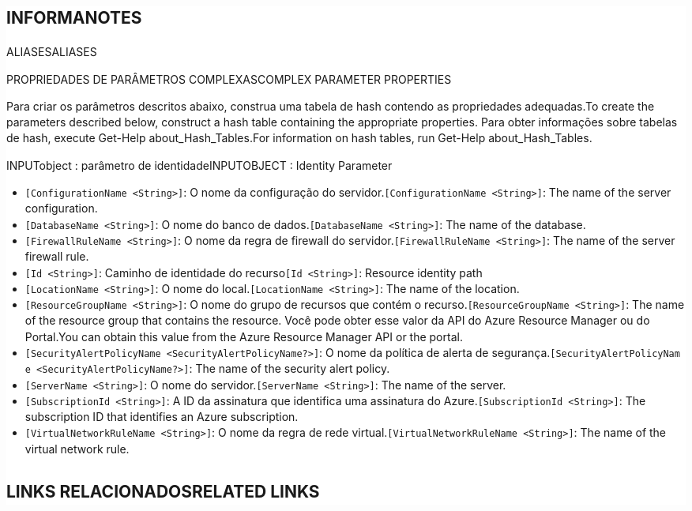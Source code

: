## <span data-ttu-id="503c7-138">INFORMA</span><span class="sxs-lookup"><span data-stu-id="503c7-138">NOTES</span></span>

<span data-ttu-id="503c7-139">ALIASES</span><span class="sxs-lookup"><span data-stu-id="503c7-139">ALIASES</span></span>

<span data-ttu-id="503c7-140">PROPRIEDADES DE PARÂMETROS COMPLEXAS</span><span class="sxs-lookup"><span data-stu-id="503c7-140">COMPLEX PARAMETER PROPERTIES</span></span>

<span data-ttu-id="503c7-141">Para criar os parâmetros descritos abaixo, construa uma tabela de hash contendo as propriedades adequadas.</span><span class="sxs-lookup"><span data-stu-id="503c7-141">To create the parameters described below, construct a hash table containing the appropriate properties.</span></span> <span data-ttu-id="503c7-142">Para obter informações sobre tabelas de hash, execute Get-Help about_Hash_Tables.</span><span class="sxs-lookup"><span data-stu-id="503c7-142">For information on hash tables, run Get-Help about_Hash_Tables.</span></span>


<span data-ttu-id="503c7-143">INPUTobject <IMariaDbIdentity> : parâmetro de identidade</span><span class="sxs-lookup"><span data-stu-id="503c7-143">INPUTOBJECT <IMariaDbIdentity>: Identity Parameter</span></span>
  - <span data-ttu-id="503c7-144">`[ConfigurationName <String>]`: O nome da configuração do servidor.</span><span class="sxs-lookup"><span data-stu-id="503c7-144">`[ConfigurationName <String>]`: The name of the server configuration.</span></span>
  - <span data-ttu-id="503c7-145">`[DatabaseName <String>]`: O nome do banco de dados.</span><span class="sxs-lookup"><span data-stu-id="503c7-145">`[DatabaseName <String>]`: The name of the database.</span></span>
  - <span data-ttu-id="503c7-146">`[FirewallRuleName <String>]`: O nome da regra de firewall do servidor.</span><span class="sxs-lookup"><span data-stu-id="503c7-146">`[FirewallRuleName <String>]`: The name of the server firewall rule.</span></span>
  - <span data-ttu-id="503c7-147">`[Id <String>]`: Caminho de identidade do recurso</span><span class="sxs-lookup"><span data-stu-id="503c7-147">`[Id <String>]`: Resource identity path</span></span>
  - <span data-ttu-id="503c7-148">`[LocationName <String>]`: O nome do local.</span><span class="sxs-lookup"><span data-stu-id="503c7-148">`[LocationName <String>]`: The name of the location.</span></span>
  - <span data-ttu-id="503c7-149">`[ResourceGroupName <String>]`: O nome do grupo de recursos que contém o recurso.</span><span class="sxs-lookup"><span data-stu-id="503c7-149">`[ResourceGroupName <String>]`: The name of the resource group that contains the resource.</span></span> <span data-ttu-id="503c7-150">Você pode obter esse valor da API do Azure Resource Manager ou do Portal.</span><span class="sxs-lookup"><span data-stu-id="503c7-150">You can obtain this value from the Azure Resource Manager API or the portal.</span></span>
  - <span data-ttu-id="503c7-151">`[SecurityAlertPolicyName <SecurityAlertPolicyName?>]`: O nome da política de alerta de segurança.</span><span class="sxs-lookup"><span data-stu-id="503c7-151">`[SecurityAlertPolicyName <SecurityAlertPolicyName?>]`: The name of the security alert policy.</span></span>
  - <span data-ttu-id="503c7-152">`[ServerName <String>]`: O nome do servidor.</span><span class="sxs-lookup"><span data-stu-id="503c7-152">`[ServerName <String>]`: The name of the server.</span></span>
  - <span data-ttu-id="503c7-153">`[SubscriptionId <String>]`: A ID da assinatura que identifica uma assinatura do Azure.</span><span class="sxs-lookup"><span data-stu-id="503c7-153">`[SubscriptionId <String>]`: The subscription ID that identifies an Azure subscription.</span></span>
  - <span data-ttu-id="503c7-154">`[VirtualNetworkRuleName <String>]`: O nome da regra de rede virtual.</span><span class="sxs-lookup"><span data-stu-id="503c7-154">`[VirtualNetworkRuleName <String>]`: The name of the virtual network rule.</span></span>

## <span data-ttu-id="503c7-155">LINKS RELACIONADOS</span><span class="sxs-lookup"><span data-stu-id="503c7-155">RELATED LINKS</span></span>

